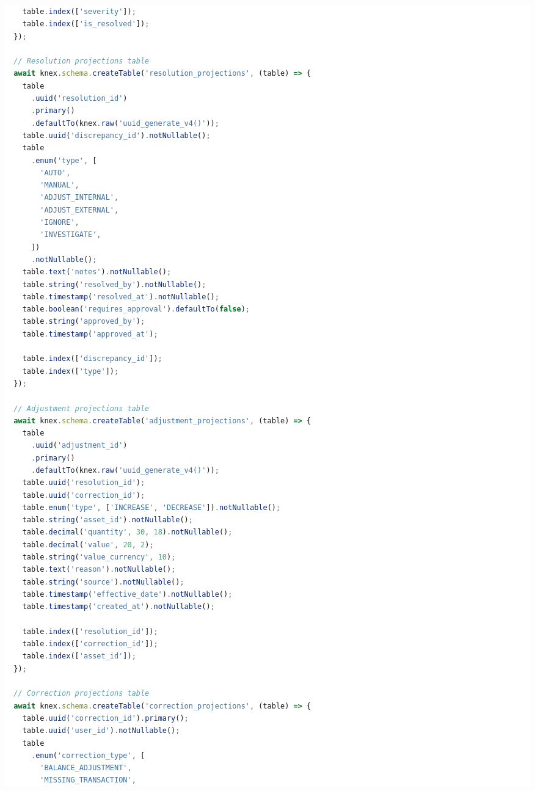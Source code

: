 ```typescript
    table.index(['severity']);
    table.index(['is_resolved']);
  });

  // Resolution projections table
  await knex.schema.createTable('resolution_projections', (table) => {
    table
      .uuid('resolution_id')
      .primary()
      .defaultTo(knex.raw('uuid_generate_v4()'));
    table.uuid('discrepancy_id').notNullable();
    table
      .enum('type', [
        'AUTO',
        'MANUAL',
        'ADJUST_INTERNAL',
        'ADJUST_EXTERNAL',
        'IGNORE',
        'INVESTIGATE',
      ])
      .notNullable();
    table.text('notes').notNullable();
    table.string('resolved_by').notNullable();
    table.timestamp('resolved_at').notNullable();
    table.boolean('requires_approval').defaultTo(false);
    table.string('approved_by');
    table.timestamp('approved_at');

    table.index(['discrepancy_id']);
    table.index(['type']);
  });

  // Adjustment projections table
  await knex.schema.createTable('adjustment_projections', (table) => {
    table
      .uuid('adjustment_id')
      .primary()
      .defaultTo(knex.raw('uuid_generate_v4()'));
    table.uuid('resolution_id');
    table.uuid('correction_id');
    table.enum('type', ['INCREASE', 'DECREASE']).notNullable();
    table.string('asset_id').notNullable();
    table.decimal('quantity', 30, 18).notNullable();
    table.decimal('value', 20, 2);
    table.string('value_currency', 10);
    table.text('reason').notNullable();
    table.string('source').notNullable();
    table.timestamp('effective_date').notNullable();
    table.timestamp('created_at').notNullable();

    table.index(['resolution_id']);
    table.index(['correction_id']);
    table.index(['asset_id']);
  });

  // Correction projections table
  await knex.schema.createTable('correction_projections', (table) => {
    table.uuid('correction_id').primary();
    table.uuid('user_id').notNullable();
    table
      .enum('correction_type', [
        'BALANCE_ADJUSTMENT',
        'MISSING_TRANSACTION',
```